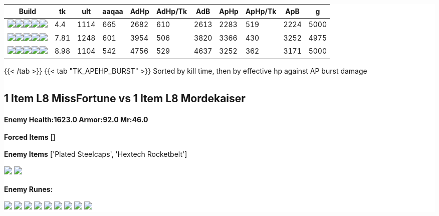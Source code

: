



 Build |tk|ult|aaqaa|AdHp|AdHp/Tk|AdB|ApHp|ApHp/Tk|ApB|g
-|-|-|-|-|-|-|-|-|-|-
![](/item/6672.png)![](/item/1001.png)![](/item/1053.png)![](/item/1055.png)![](/item/1036.png)|4.4|1114|665|2682|610|2613|2283|519|2224|5000
![](/item/6673.png)![](/item/1001.png)![](/item/1055.png)![](/item/1037.png)![](/item/1036.png)|7.81|1248|601|3954|506|3820|3366|430|3252|4975
![](/item/3026.png)![](/item/1001.png)![](/item/1053.png)![](/item/1055.png)![](/item/1036.png)|8.98|1104|542|4756|529|4637|3252|362|3171|5000
{{< /tab >}}
{{< tab "TK_APEHP_BURST" >}}
Sorted by kill time, then by effective hp against AP burst damage
## 1 Item L8 MissFortune vs 1 Item L8 Mordekaiser

**Enemy Health:1623.0 Armor:92.0 Mr:46.0**


**Forced Items** []








**Enemy Items** ['Plated Steelcaps', 'Hextech Rocketbelt']





![](/item/3047.png)
![](/item/3152.png)



**Enemy Runes:**





![](/Styles/Precision/Conqueror/Conqueror.png)
![](/Styles/Precision/Triumph.png)
![](/Styles/Precision/LegendTenacity/LegendTenacity.png)
![](/Styles/Sorcery/LastStand/LastStand.png)
![](/Styles/Resolve/Conditioning/Conditioning.png)
![](/Styles/Resolve/Revitalize/Revitalize.png)
![](/StatMods/StatModsAdaptiveForceIcon.png)
![](/StatMods/StatModsAdaptiveForceIcon.png)
![](/StatMods/StatModsArmorIcon.png)


